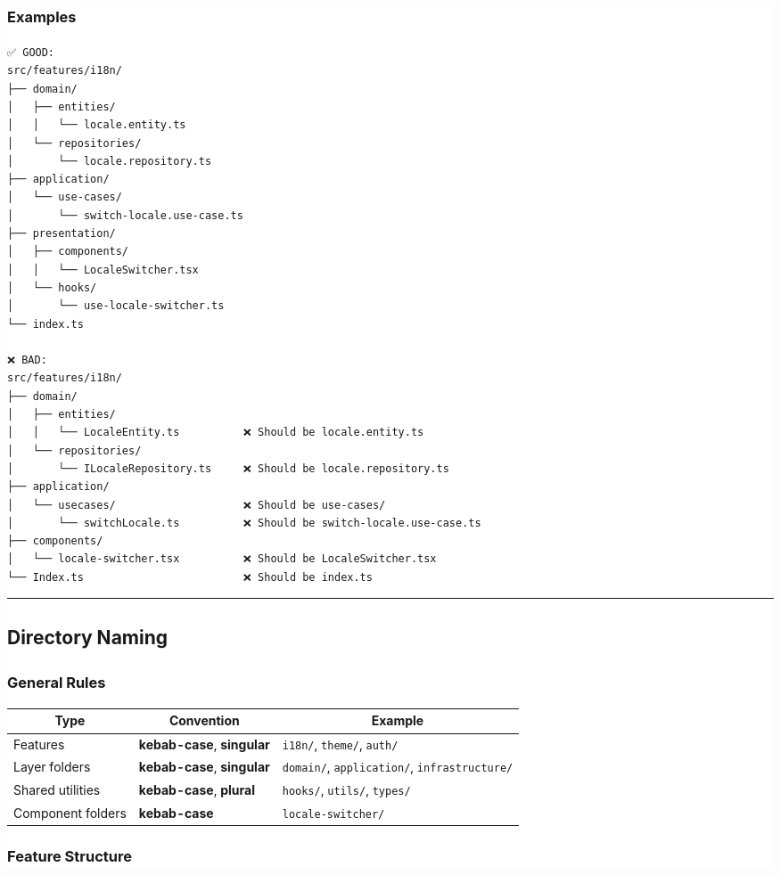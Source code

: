 ### Examples

```
✅ GOOD:
src/features/i18n/
├── domain/
│   ├── entities/
│   │   └── locale.entity.ts
│   └── repositories/
│       └── locale.repository.ts
├── application/
│   └── use-cases/
│       └── switch-locale.use-case.ts
├── presentation/
│   ├── components/
│   │   └── LocaleSwitcher.tsx
│   └── hooks/
│       └── use-locale-switcher.ts
└── index.ts

❌ BAD:
src/features/i18n/
├── domain/
│   ├── entities/
│   │   └── LocaleEntity.ts          ❌ Should be locale.entity.ts
│   └── repositories/
│       └── ILocaleRepository.ts     ❌ Should be locale.repository.ts
├── application/
│   └── usecases/                    ❌ Should be use-cases/
│       └── switchLocale.ts          ❌ Should be switch-locale.use-case.ts
├── components/
│   └── locale-switcher.tsx          ❌ Should be LocaleSwitcher.tsx
└── Index.ts                         ❌ Should be index.ts
```

---

## Directory Naming

### General Rules

| Type              | Convention                   | Example                                      |
| ----------------- | ---------------------------- | -------------------------------------------- |
| Features          | **kebab-case**, **singular** | `i18n/`, `theme/`, `auth/`                   |
| Layer folders     | **kebab-case**, **singular** | `domain/`, `application/`, `infrastructure/` |
| Shared utilities  | **kebab-case**, **plural**   | `hooks/`, `utils/`, `types/`                 |
| Component folders | **kebab-case**               | `locale-switcher/`                           |

### Feature Structure
